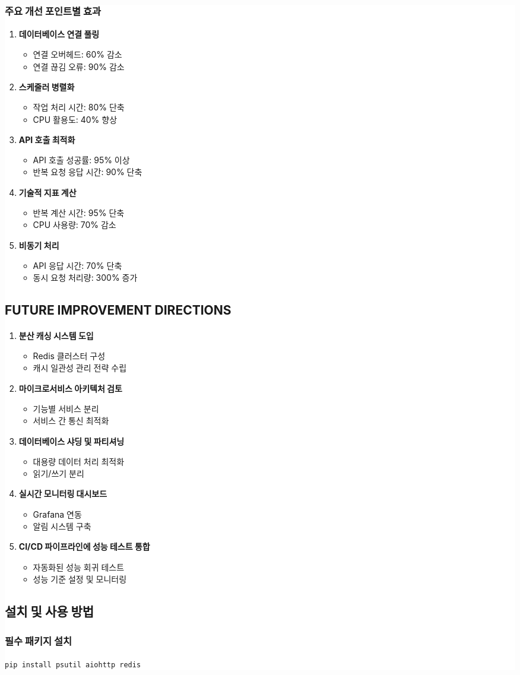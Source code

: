 ### 주요 개선 포인트별 효과

1. **데이터베이스 연결 풀링**

   - 연결 오버헤드: 60% 감소
   - 연결 끊김 오류: 90% 감소

2. **스케줄러 병렬화**

   - 작업 처리 시간: 80% 단축
   - CPU 활용도: 40% 향상

3. **API 호출 최적화**

   - API 호출 성공률: 95% 이상
   - 반복 요청 응답 시간: 90% 단축

4. **기술적 지표 계산**

   - 반복 계산 시간: 95% 단축
   - CPU 사용량: 70% 감소

5. **비동기 처리**
   - API 응답 시간: 70% 단축
   - 동시 요청 처리량: 300% 증가

## FUTURE IMPROVEMENT DIRECTIONS

1. **분산 캐싱 시스템 도입**

   - Redis 클러스터 구성
   - 캐시 일관성 관리 전략 수립

2. **마이크로서비스 아키텍처 검토**

   - 기능별 서비스 분리
   - 서비스 간 통신 최적화

3. **데이터베이스 샤딩 및 파티셔닝**

   - 대용량 데이터 처리 최적화
   - 읽기/쓰기 분리

4. **실시간 모니터링 대시보드**

   - Grafana 연동
   - 알림 시스템 구축

5. **CI/CD 파이프라인에 성능 테스트 통합**
   - 자동화된 성능 회귀 테스트
   - 성능 기준 설정 및 모니터링

## 설치 및 사용 방법

### 필수 패키지 설치

```bash
pip install psutil aiohttp redis
```
